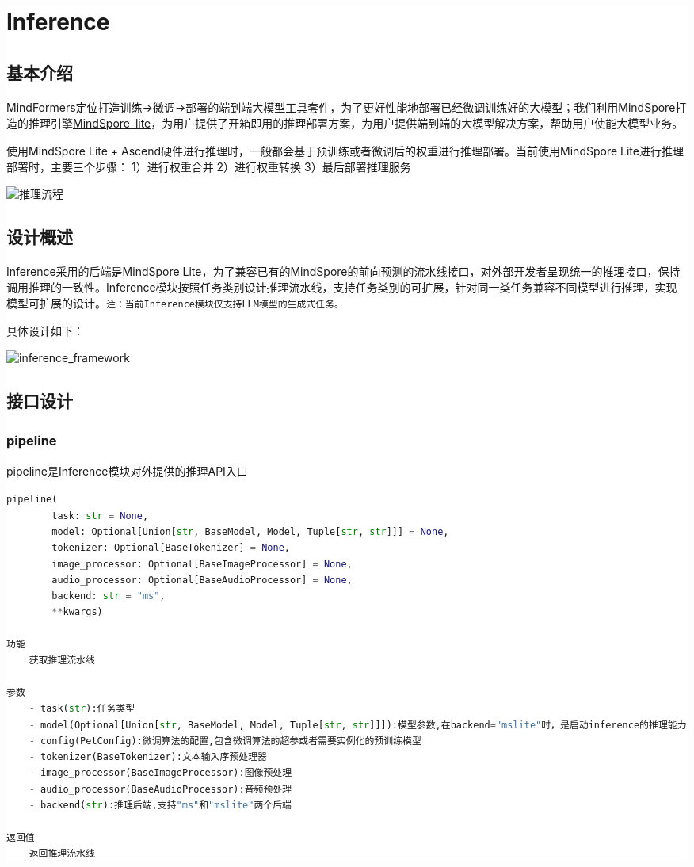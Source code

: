 # Inference

## 基本介绍

MindFormers定位打造训练->微调->部署的端到端大模型工具套件，为了更好性能地部署已经微调训练好的大模型；我们利用MindSpore打造的推理引擎[MindSpore_lite](https://www.mindspore.cn/lite)，为用户提供了开箱即用的推理部署方案，为用户提供端到端的大模型解决方案，帮助用户使能大模型业务。

使用MindSpore Lite + Ascend硬件进行推理时，一般都会基于预训练或者微调后的权重进行推理部署。当前使用MindSpore Lite进行推理部署时，主要三个步骤：
1）进行权重合并
2）进行权重转换
3）最后部署推理服务

![推理流程](assets/inference/inference_process.jpg)

## 设计概述

Inference采用的后端是MindSpore Lite，为了兼容已有的MindSpore的前向预测的流水线接口，对外部开发者呈现统一的推理接口，保持调用推理的一致性。Inference模块按照任务类别设计推理流水线，支持任务类别的可扩展，针对同一类任务兼容不同模型进行推理，实现模型可扩展的设计。`注：当前Inference模块仅支持LLM模型的生成式任务。`

具体设计如下：

![inference_framework](assets/inference/inference_framework.JPG)

## 接口设计

### pipeline

pipeline是Inference模块对外提供的推理API入口

```python
pipeline(
        task: str = None,
        model: Optional[Union[str, BaseModel, Model, Tuple[str, str]]] = None,
        tokenizer: Optional[BaseTokenizer] = None,
        image_processor: Optional[BaseImageProcessor] = None,
        audio_processor: Optional[BaseAudioProcessor] = None,
        backend: str = "ms",
        **kwargs)

功能
    获取推理流水线

参数
    - task(str):任务类型
    - model(Optional[Union[str, BaseModel, Model, Tuple[str, str]]]):模型参数,在backend="mslite"时，是启动inference的推理能力
    - config(PetConfig):微调算法的配置,包含微调算法的超参或者需要实例化的预训练模型
    - tokenizer(BaseTokenizer):文本输入序预处理器
    - image_processor(BaseImageProcessor):图像预处理
    - audio_processor(BaseAudioProcessor):音频预处理
    - backend(str):推理后端,支持"ms"和"mslite"两个后端

返回值
    返回推理流水线
```
